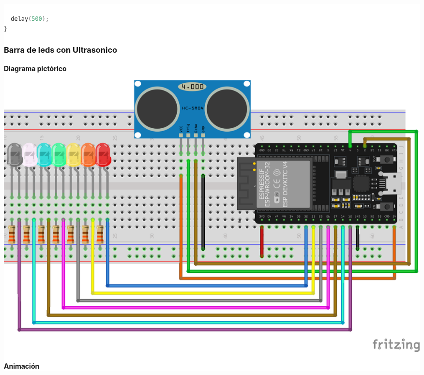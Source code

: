 ```C

  delay(500);
}
```

### Barra de leds con Ultrasonico

**Diagrama pictórico**

![ultrasonico](./assets/schematic/ultrasonic_bar.png)

**Animación**
